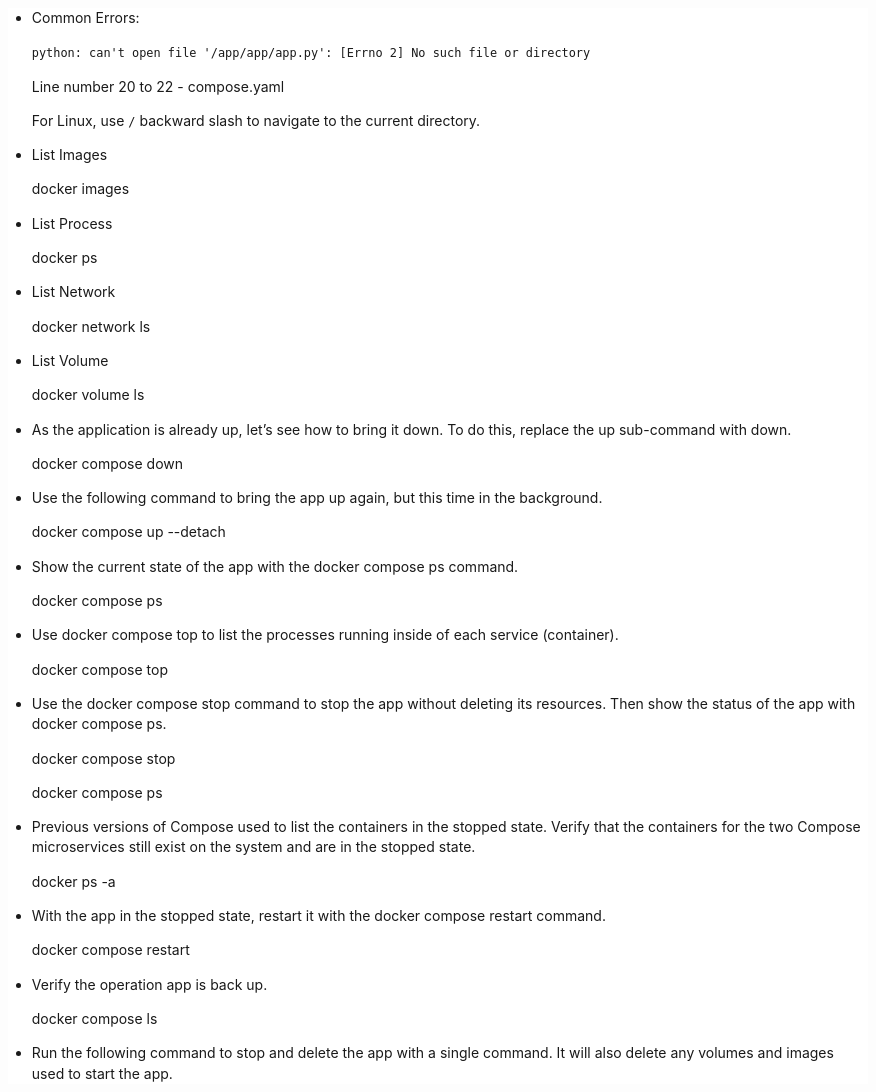 * Common Errors:

  ```python: can't open file '/app/app/app.py': [Errno 2] No such file or directory```

  Line number 20 to 22 - compose.yaml
  
  For Linux, use ```/``` backward slash to navigate to the current directory.

* List Images

    docker images

* List Process

    docker ps

* List Network

    docker network ls

* List Volume

    docker volume ls

* As the application is already up, let’s see how to bring it down. To do this, replace the up sub-command with down.

    docker compose down

* Use the following command to bring the app up again, but this time in the background.

    docker compose up --detach

* Show the current state of the app with the docker compose ps command.

    docker compose ps

* Use docker compose top to list the processes running inside of each service
 (container).

    docker compose top

* Use the docker compose stop command to stop the app without deleting its resources. Then show the status of the app with docker compose ps.

    docker compose stop

    docker compose ps

* Previous versions of Compose used to list the containers in the stopped state. Verify that the containers for the two Compose microservices still exist on the system and are in the stopped state.

    docker ps -a

* With the app in the stopped state, restart it with the docker compose restart command.
    
    docker compose restart

* Verify the operation app is back up.

    docker compose ls

* Run the following command to stop and delete the app with a single command. It
will also delete any volumes and images used to start the app.
  ```